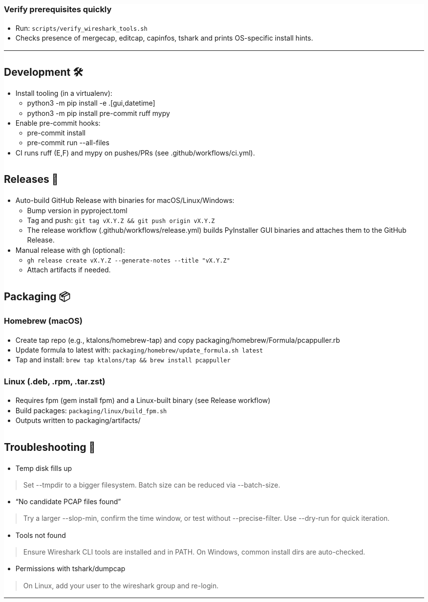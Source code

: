 
### Verify prerequisites quickly
- Run: `scripts/verify_wireshark_tools.sh`
- Checks presence of mergecap, editcap, capinfos, tshark and prints OS-specific install hints.
___
## Development 🛠️
- Install tooling (in a virtualenv):
  - python3 -m pip install -e .[gui,datetime]
  - python3 -m pip install pre-commit ruff mypy
- Enable pre-commit hooks:
  - pre-commit install
  - pre-commit run --all-files
- CI runs ruff (E,F) and mypy on pushes/PRs (see .github/workflows/ci.yml).

## Releases 🚀
- Auto-build GitHub Release with binaries for macOS/Linux/Windows:
  - Bump version in pyproject.toml
  - Tag and push: `git tag vX.Y.Z && git push origin vX.Y.Z`
  - The release workflow (.github/workflows/release.yml) builds PyInstaller GUI binaries and attaches them to the GitHub Release.
- Manual release with gh (optional):
  - `gh release create vX.Y.Z --generate-notes --title "vX.Y.Z"`
  - Attach artifacts if needed.

## Packaging 📦
### Homebrew (macOS)
- Create tap repo (e.g., ktalons/homebrew-tap) and copy packaging/homebrew/Formula/pcappuller.rb
- Update formula to latest with: `packaging/homebrew/update_formula.sh latest`
- Tap and install: `brew tap ktalons/tap && brew install pcappuller`

### Linux (.deb, .rpm, .tar.zst)
- Requires fpm (gem install fpm) and a Linux-built binary (see Release workflow)
- Build packages: `packaging/linux/build_fpm.sh`
- Outputs written to packaging/artifacts/

## Troubleshooting 🚨
- Temp disk fills up
> Set --tmpdir to a bigger filesystem. Batch size can be reduced via --batch-size.
- “No candidate PCAP files found”
> Try a larger --slop-min, confirm the time window, or test without --precise-filter. Use --dry-run for quick iteration.
- Tools not found
> Ensure Wireshark CLI tools are installed and in PATH. On Windows, common install dirs are auto-checked.
- Permissions with tshark/dumpcap
> On Linux, add your user to the wireshark group and re-login.
___
